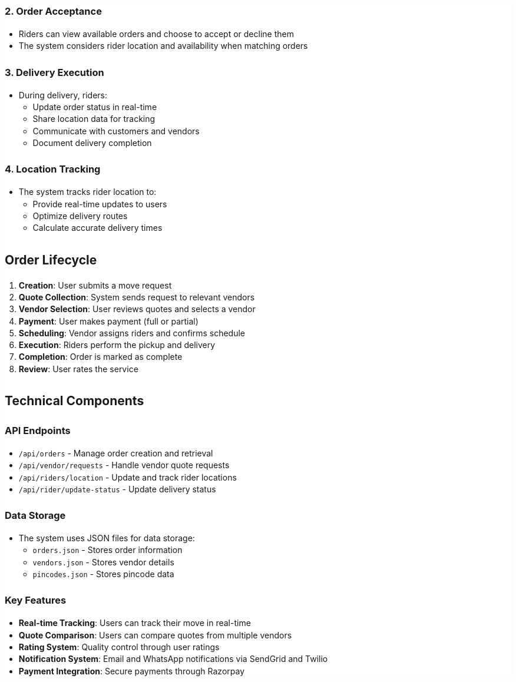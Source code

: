 ### 2. Order Acceptance

- Riders can view available orders and choose to accept or decline them
- The system considers rider location and availability when matching orders

### 3. Delivery Execution

- During delivery, riders:
  - Update order status in real-time
  - Share location data for tracking
  - Communicate with customers and vendors
  - Document delivery completion

### 4. Location Tracking

- The system tracks rider location to:
  - Provide real-time updates to users
  - Optimize delivery routes
  - Calculate accurate delivery times

## Order Lifecycle

1. **Creation**: User submits a move request
2. **Quote Collection**: System sends request to relevant vendors
3. **Vendor Selection**: User reviews quotes and selects a vendor
4. **Payment**: User makes payment (full or partial)
5. **Scheduling**: Vendor assigns riders and confirms schedule
6. **Execution**: Riders perform the pickup and delivery
7. **Completion**: Order is marked as complete
8. **Review**: User rates the service

## Technical Components

### API Endpoints

- `/api/orders` - Manage order creation and retrieval
- `/api/vendor/requests` - Handle vendor quote requests
- `/api/riders/location` - Update and track rider locations
- `/api/rider/update-status` - Update delivery status

### Data Storage

- The system uses JSON files for data storage:
  - `orders.json` - Stores order information
  - `vendors.json` - Stores vendor details
  - `pincodes.json` - Stores pincode data

### Key Features

- **Real-time Tracking**: Users can track their move in real-time
- **Quote Comparison**: Users can compare quotes from multiple vendors
- **Rating System**: Quality control through user ratings
- **Notification System**: Email and WhatsApp notifications via SendGrid and Twilio
- **Payment Integration**: Secure payments through Razorpay
